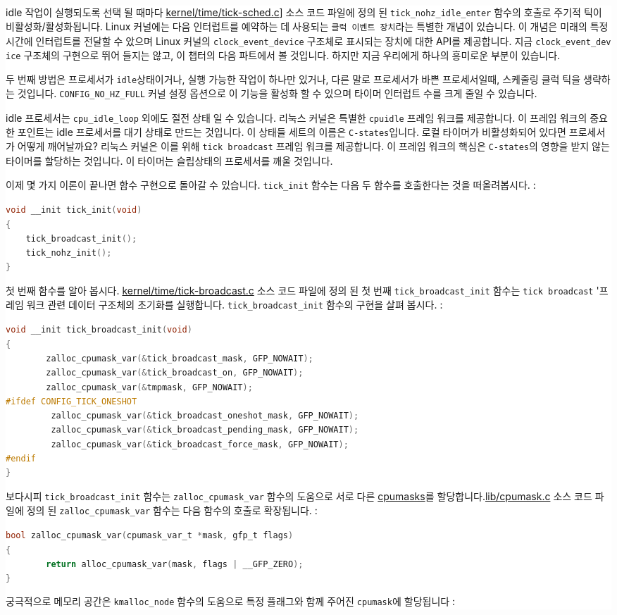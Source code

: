 idle 작업이 실행되도록 선택 될 때마다 [kernel/time/tick-sched.c](https://github.com/torvalds/linux/blob/16f73eb02d7e1765ccab3d2018e0bd98eb93d973/kernel/time/tich-sched.c)] 소스 코드 파일에 정의 된 `tick_nohz_idle_enter` 함수의 호출로 주기적 틱이 비활성화/활성화됩니다. Linux 커널에는 다음 인터럽트를 예약하는 데 사용되는 `클럭 이벤트 장치`라는 특별한 개념이 있습니다. 이 개념은 미래의 특정 시간에 인터럽트를 전달할 수 았으며 Linux 커널의 `clock_event_device` 구조체로 표시되는 장치에 대한 API를 제공합니다. 지금 `clock_event_device` 구조체의 구현으로 뛰어 들지는 않고, 이 챕터의 다음 파트에서 볼 것입니다. 하지만 지금 우리에게 하나의 흥미로운 부분이 있습니다.

두 번째 방법은 프로세서가 `idle`상태이거나, 실행 가능한 작업이 하나만 있거나, 다른 말로 프로세서가 바쁜 프로세서일때, 스케줄링 클럭 틱을 생략하는 것입니다. `CONFIG_NO_HZ_FULL` 커널 설정 옵션으로 이 기능을 활성화 할 수 있으며 타이머 인터럽트 수를 크게 줄일 수 있습니다.

idle 프로세서는 `cpu_idle_loop` 외에도 절전 상태 일 수 있습니다. 리눅스 커널은 특별한 `cpuidle` 프레임 워크를 제공합니다. 이 프레임 워크의 중요한 포인트는 idle 프로세서를 대기 상태로 만드는 것입니다. 이 상태들 세트의 이름은 `C-states`입니다. 로컬 타이머가 비활성화되어 있다면 프로세서가 어떻게 깨어날까요? 리눅스 커널은 이를 위해 `tick broadcast` 프레임 워크를 제공합니다. 이 프레임 워크의 핵심은 `C-states`의 영향을 받지 않는 타이머를 할당하는 것입니다. 이 타이머는 슬립상태의 프로세서를 깨울 것입니다.

이제 몇 가지 이론이 끝나면 함수 구현으로 돌아갈 수 있습니다. `tick_init` 함수는 다음 두 함수를 호출한다는 것을 떠올려봅시다. :


```C
void __init tick_init(void)
{
	tick_broadcast_init();
	tick_nohz_init();
}
```

첫 번째 함수를 알아 봅시다. [kernel/time/tick-broadcast.c](https://github.com/torvalds/linux/blob/16f73eb02d7e1765ccab3d2018e0bd98eb93d973/kernel/time/tick-broadcast.c) 소스 코드 파일에 정의 된 첫 번째 `tick_broadcast_init` 함수는 `tick broadcast` '프레임 워크 관련 데이터 구조체의 초기화를 실행합니다. `tick_broadcast_init` 함수의 구현을 살펴 봅시다. :

```C
void __init tick_broadcast_init(void)
{
        zalloc_cpumask_var(&tick_broadcast_mask, GFP_NOWAIT);
        zalloc_cpumask_var(&tick_broadcast_on, GFP_NOWAIT);
        zalloc_cpumask_var(&tmpmask, GFP_NOWAIT);
#ifdef CONFIG_TICK_ONESHOT
         zalloc_cpumask_var(&tick_broadcast_oneshot_mask, GFP_NOWAIT);
         zalloc_cpumask_var(&tick_broadcast_pending_mask, GFP_NOWAIT);
         zalloc_cpumask_var(&tick_broadcast_force_mask, GFP_NOWAIT);
#endif
}
```

보다시피 `tick_broadcast_init` 함수는 `zalloc_cpumask_var` 함수의 도움으로 서로 다른 [cpumasks](https://junsoolee.gitbook.io/linux-insides-ko/summary/concepts/linux-cpu-2)를 할당합니다.[lib/cpumask.c](https://github.com/torvalds/linux/blob/16f73eb02d7e1765ccab3d2018e0bd98eb93d973/lib/cpumask.c) 소스 코드 파일에 정의 된 `zalloc_cpumask_var` 함수는 다음 함수의 호출로 확장됩니다. :

```C
bool zalloc_cpumask_var(cpumask_var_t *mask, gfp_t flags)
{
        return alloc_cpumask_var(mask, flags | __GFP_ZERO);
}
```

궁극적으로 메모리 공간은 `kmalloc_node` 함수의 도움으로 특정 플래그와 함께 주어진 `cpumask`에 할당됩니다 :
